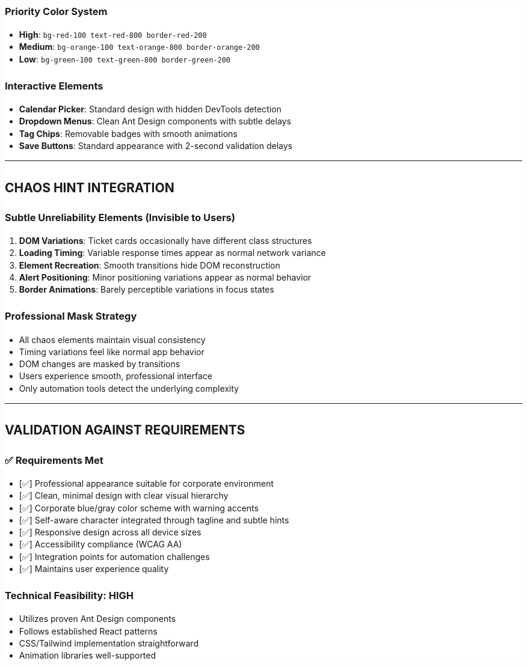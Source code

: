 ### Priority Color System
- **High**: `bg-red-100 text-red-800 border-red-200`
- **Medium**: `bg-orange-100 text-orange-800 border-orange-200`
- **Low**: `bg-green-100 text-green-800 border-green-200`

### Interactive Elements
- **Calendar Picker**: Standard design with hidden DevTools detection
- **Dropdown Menus**: Clean Ant Design components with subtle delays
- **Tag Chips**: Removable badges with smooth animations
- **Save Buttons**: Standard appearance with 2-second validation delays

---

## CHAOS HINT INTEGRATION

### Subtle Unreliability Elements (Invisible to Users)
1. **DOM Variations**: Ticket cards occasionally have different class structures
2. **Loading Timing**: Variable response times appear as normal network variance
3. **Element Recreation**: Smooth transitions hide DOM reconstruction
4. **Alert Positioning**: Minor positioning variations appear as normal behavior
5. **Border Animations**: Barely perceptible variations in focus states

### Professional Mask Strategy
- All chaos elements maintain visual consistency
- Timing variations feel like normal app behavior
- DOM changes are masked by transitions
- Users experience smooth, professional interface
- Only automation tools detect the underlying complexity

---

## VALIDATION AGAINST REQUIREMENTS

### ✅ Requirements Met
- [✅] Professional appearance suitable for corporate environment
- [✅] Clean, minimal design with clear visual hierarchy
- [✅] Corporate blue/gray color scheme with warning accents
- [✅] Self-aware character integrated through tagline and subtle hints
- [✅] Responsive design across all device sizes
- [✅] Accessibility compliance (WCAG AA)
- [✅] Integration points for automation challenges
- [✅] Maintains user experience quality

### Technical Feasibility: HIGH
- Utilizes proven Ant Design components
- Follows established React patterns
- CSS/Tailwind implementation straightforward
- Animation libraries well-supported
